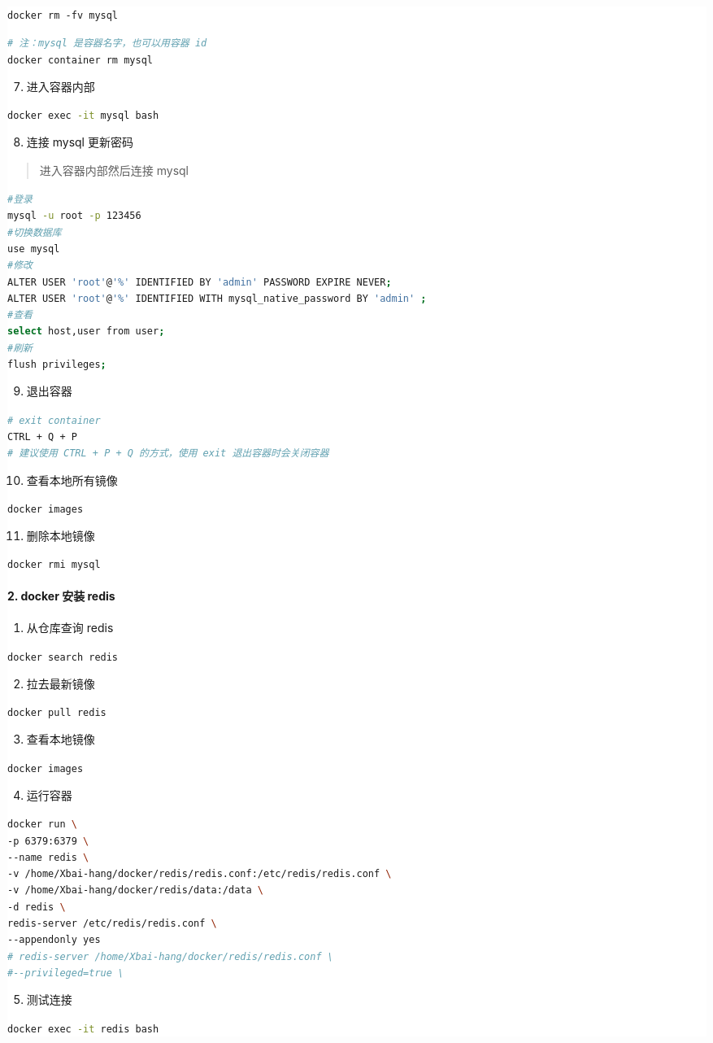 `docker rm -fv mysql`
```bash
# 注：mysql 是容器名字，也可以用容器 id
docker container rm mysql
```
7. 进入容器内部
```bash
docker exec -it mysql bash
```
8. 连接 mysql 更新密码
> 进入容器内部然后连接 mysql
```bash
#登录
mysql -u root -p 123456 
#切换数据库
use mysql
#修改
ALTER USER 'root'@'%' IDENTIFIED BY 'admin' PASSWORD EXPIRE NEVER;
ALTER USER 'root'@'%' IDENTIFIED WITH mysql_native_password BY 'admin' ;
#查看
select host,user from user;
#刷新
flush privileges;
```
9. 退出容器
```bash
# exit container
CTRL + Q + P
# 建议使用 CTRL + P + Q 的方式，使用 exit 退出容器时会关闭容器
```
10. 查看本地所有镜像
```bash
docker images
```
11. 删除本地镜像
```bash
docker rmi mysql
```

#### 2. docker 安装 redis
1. 从仓库查询 redis
```bash
docker search redis
```
2. 拉去最新镜像
```bash
docker pull redis
```
3. 查看本地镜像
```bash
docker images
```
4. 运行容器
```bash
docker run \
-p 6379:6379 \
--name redis \
-v /home/Xbai-hang/docker/redis/redis.conf:/etc/redis/redis.conf \
-v /home/Xbai-hang/docker/redis/data:/data \
-d redis \
redis-server /etc/redis/redis.conf \
--appendonly yes
# redis-server /home/Xbai-hang/docker/redis/redis.conf \
#--privileged=true \
```
5. 测试连接
```bash
docker exec -it redis bash
```